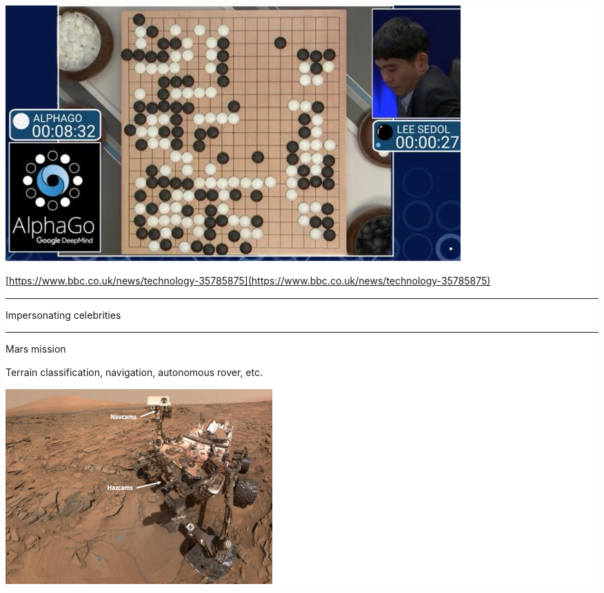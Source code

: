 ![LIDAR DNN](/assets/img/alphago.jpg)

<span class="small-note">[https://www.bbc.co.uk/news/technology-35785875](https://www.bbc.co.uk/news/technology-35785875)</span>

---

Impersonating celebrities

<iframe width="560" height="315" src="https://www.youtube.com/embed/cQ54GDm1eL0" frameborder="0" allow="accelerometer; autoplay; encrypted-media; gyroscope; picture-in-picture" allowfullscreen></iframe>

---

Mars mission

<span class="medium-note">Terrain classification, navigation, autonomous rover, etc.</span>

<img src="/assets/img/mars-rover.png" style="width:45%"/>
